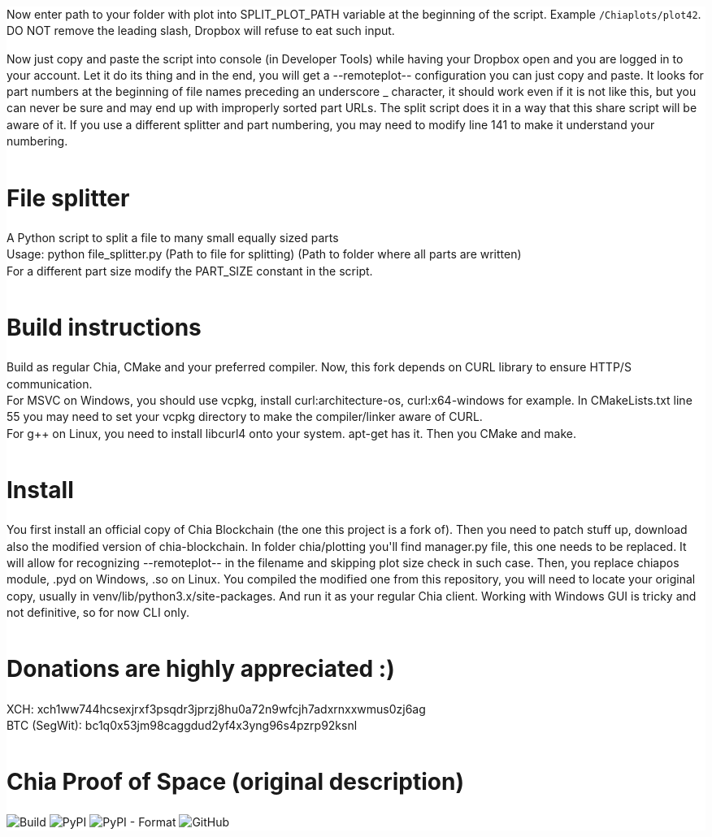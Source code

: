 Now enter path to your folder with plot into SPLIT_PLOT_PATH variable at the beginning of the script. Example ```/Chiaplots/plot42```. DO NOT remove the leading slash, Dropbox will refuse to eat such input.  

Now just copy and paste the script into console (in Developer Tools) while having your Dropbox open and you are logged in to your account. Let it do its thing and in the end, you will get a --remoteplot-- configuration you can just copy and paste. It looks for part numbers at the beginning of file names preceding an underscore _ character, it should work even if it is not like this, but you can never be sure and may end up with improperly sorted part URLs. The split script does it in a way that this share script will be aware of it. If you use a different splitter and part numbering, you may need to modify line 141 to make it understand your numbering.  

# File splitter
A Python script to split a file to many small equally sized parts  
Usage: python file_splitter.py (Path to file for splitting) (Path to folder where all parts are written)  
For a different part size modify the PART_SIZE constant in the script.  

# Build instructions
Build as regular Chia, CMake and your preferred compiler. Now, this fork depends on CURL library to ensure HTTP/S communication.  
For MSVC on Windows, you should use vcpkg, install curl:architecture-os, curl:x64-windows for example. In CMakeLists.txt line 55 you may need to set your vcpkg directory to make the compiler/linker aware of CURL.  
For g++ on Linux, you need to install libcurl4 onto your system. apt-get has it. Then you CMake and make.  

# Install
You first install an official copy of Chia Blockchain (the one this project is a fork of). Then you need to patch stuff up, download also the modified version of chia-blockchain. In folder chia/plotting you'll find manager.py file, this one needs to be replaced. It will allow for recognizing --remoteplot-- in the filename and skipping plot size check in such case. Then, you replace chiapos module, .pyd on Windows, .so on Linux. You compiled the modified one from this repository, you will need to locate your original copy, usually in venv/lib/python3.x/site-packages. And run it as your regular Chia client. Working with Windows GUI is tricky and not definitive, so for now CLI only.

# Donations are highly appreciated :)
XCH: xch1ww744hcsexjrxf3psqdr3jprzj8hu0a72n9wfcjh7adxrnxxwmus0zj6ag  
BTC (SegWit): bc1q0x53jm98caggdud2yf4x3yng96s4pzrp92ksnl


# Chia Proof of Space (original description)
![Build](https://github.com/Chia-Network/chiapos/workflows/Build/badge.svg)
![PyPI](https://img.shields.io/pypi/v/chiapos?logo=pypi)
![PyPI - Format](https://img.shields.io/pypi/format/chiapos?logo=pypi)
![GitHub](https://img.shields.io/github/license/Chia-Network/chiapos?logo=Github)
